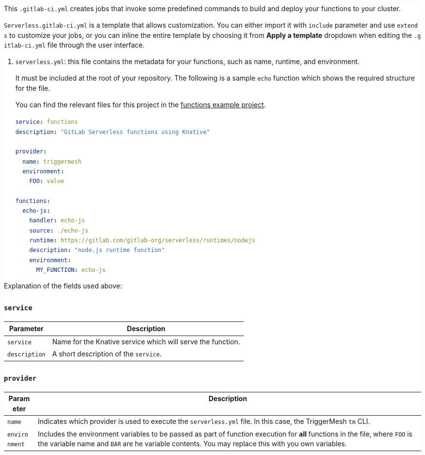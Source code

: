    This `.gitlab-ci.yml` creates jobs that invoke some predefined commands to
   build and deploy your functions to your cluster.

   `Serverless.gitlab-ci.yml` is a template that allows customization.
   You can either import it with `include` parameter and use `extends` to
   customize your jobs, or you can inline the entire template by choosing it
   from **Apply a template** dropdown when editing the `.gitlab-ci.yml` file through
   the user interface.

1. `serverless.yml`: this file contains the metadata for your functions,
   such as name, runtime, and environment.

   It must be included at the root of your repository.
   The following is a sample `echo` function which shows the required structure
   for the file.

   You can find the relevant files for this project in the [functions example project](https://gitlab.com/knative-examples/functions).

   ```yaml
   service: functions
   description: "GitLab Serverless functions using Knative"

   provider:
     name: triggermesh
     environment:
       FOO: value

   functions:
     echo-js:
       handler: echo-js
       source: ./echo-js
       runtime: https://gitlab.com/gitlab-org/serverless/runtimes/nodejs
       description: "node.js runtime function"
       environment:
         MY_FUNCTION: echo-js
   ```

Explanation of the fields used above:

### `service`

| Parameter | Description |
|-----------|-------------|
| `service` | Name for the Knative service which will serve the function. |
| `description` | A short description of the `service`. |

### `provider`

| Parameter | Description |
|-----------|-------------|
| `name` | Indicates which provider is used to execute the `serverless.yml` file. In this case, the TriggerMesh `tm` CLI. |
| `environment` | Includes the environment variables to be passed as part of function execution for **all** functions in the file, where `FOO` is the variable name and `BAR` are he variable contents. You may replace this with you own variables. |
